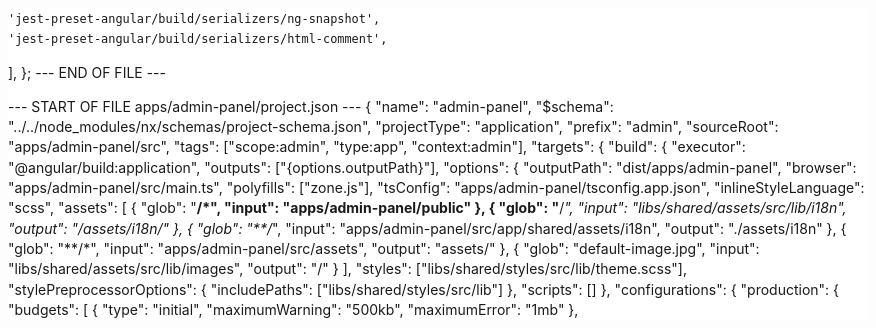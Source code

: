     'jest-preset-angular/build/serializers/ng-snapshot',
    'jest-preset-angular/build/serializers/html-comment',
  ],
};
--- END OF FILE ---

--- START OF FILE apps/admin-panel/project.json ---
{
  "name": "admin-panel",
  "$schema": "../../node_modules/nx/schemas/project-schema.json",
  "projectType": "application",
  "prefix": "admin",
  "sourceRoot": "apps/admin-panel/src",
  "tags": ["scope:admin", "type:app", "context:admin"],
  "targets": {
    "build": {
      "executor": "@angular/build:application",
      "outputs": ["{options.outputPath}"],
      "options": {
        "outputPath": "dist/apps/admin-panel",
        "browser": "apps/admin-panel/src/main.ts",
        "polyfills": ["zone.js"],
        "tsConfig": "apps/admin-panel/tsconfig.app.json",
        "inlineStyleLanguage": "scss",
        "assets": [
          {
            "glob": "**/*",
            "input": "apps/admin-panel/public"
          },
          {
            "glob": "**/*",
            "input": "libs/shared/assets/src/lib/i18n",
            "output": "/assets/i18n/"
          },
          {
            "glob": "**/*",
            "input": "apps/admin-panel/src/app/shared/assets/i18n",
            "output": "./assets/i18n"
          },
          {
            "glob": "**/*",
            "input": "apps/admin-panel/src/assets",
            "output": "assets/"
          },
          {
            "glob": "default-image.jpg",
            "input": "libs/shared/assets/src/lib/images",
            "output": "/"
          }
        ],
        "styles": ["libs/shared/styles/src/lib/theme.scss"],
        "stylePreprocessorOptions": {
          "includePaths": ["libs/shared/styles/src/lib"]
        },
        "scripts": []
      },
      "configurations": {
        "production": {
          "budgets": [
            {
              "type": "initial",
              "maximumWarning": "500kb",
              "maximumError": "1mb"
            },